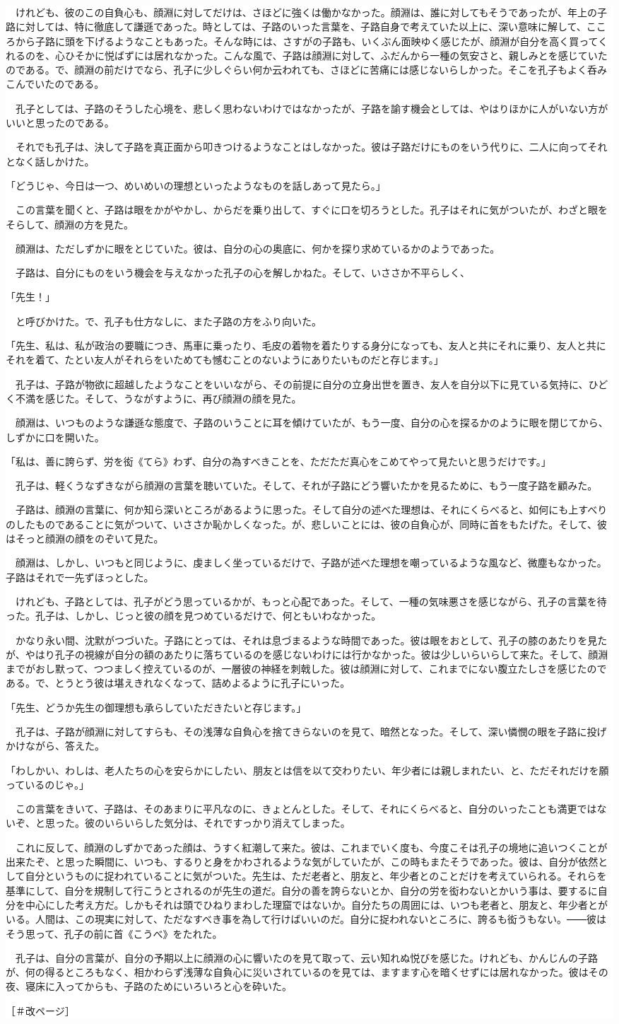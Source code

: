 　けれども、彼のこの自負心も、顔淵に対してだけは、さほどに強くは働かなかった。顔淵は、誰に対してもそうであったが、年上の子路に対しては、特に徹底して謙遜であった。時としては、子路のいった言葉を、子路自身で考えていた以上に、深い意味に解して、こころから子路に頭を下げるようなこともあった。そんな時には、さすがの子路も、いくぶん面映ゆく感じたが、顔淵が自分を高く買ってくれるのを、心ひそかに悦ばずには居れなかった。こんな風で、子路は顔淵に対して、ふだんから一種の気安さと、親しみとを感じていたのである。で、顔淵の前だけでなら、孔子に少しぐらい何か云われても、さほどに苦痛には感じないらしかった。そこを孔子もよく呑みこんでいたのである。

　孔子としては、子路のそうした心境を、悲しく思わないわけではなかったが、子路を諭す機会としては、やはりほかに人がいない方がいいと思ったのである。

　それでも孔子は、決して子路を真正面から叩きつけるようなことはしなかった。彼は子路だけにものをいう代りに、二人に向ってそれとなく話しかけた。

「どうじゃ、今日は一つ、めいめいの理想といったようなものを話しあって見たら。」

　この言葉を聞くと、子路は眼をかがやかし、からだを乗り出して、すぐに口を切ろうとした。孔子はそれに気がついたが、わざと眼をそらして、顔淵の方を見た。

　顔淵は、ただしずかに眼をとじていた。彼は、自分の心の奥底に、何かを探り求めているかのようであった。

　子路は、自分にものをいう機会を与えなかった孔子の心を解しかねた。そして、いささか不平らしく、

「先生！」

　と呼びかけた。で、孔子も仕方なしに、また子路の方をふり向いた。

「先生、私は、私が政治の要職につき、馬車に乗ったり、毛皮の着物を着たりする身分になっても、友人と共にそれに乗り、友人と共にそれを着て、たとい友人がそれらをいためても憾むことのないようにありたいものだと存じます。」

　孔子は、子路が物欲に超越したようなことをいいながら、その前提に自分の立身出世を置き、友人を自分以下に見ている気持に、ひどく不満を感じた。そして、うながすように、再び顔淵の顔を見た。

　顔淵は、いつものような謙遜な態度で、子路のいうことに耳を傾けていたが、もう一度、自分の心を探るかのように眼を閉じてから、しずかに口を開いた。

「私は、善に誇らず、労を衒《てら》わず、自分の為すべきことを、ただただ真心をこめてやって見たいと思うだけです。」

　孔子は、軽くうなずきながら顔淵の言葉を聴いていた。そして、それが子路にどう響いたかを見るために、もう一度子路を顧みた。

　子路は、顔淵の言葉に、何か知ら深いところがあるように思った。そして自分の述べた理想は、それにくらべると、如何にも上すべりのしたものであることに気がついて、いささか恥かしくなった。が、悲しいことには、彼の自負心が、同時に首をもたげた。そして、彼はそっと顔淵の顔をのぞいて見た。

　顔淵は、しかし、いつもと同じように、虔ましく坐っているだけで、子路が述べた理想を嘲っているような風など、微塵もなかった。子路はそれで一先ずほっとした。

　けれども、子路としては、孔子がどう思っているかが、もっと心配であった。そして、一種の気味悪さを感じながら、孔子の言葉を待った。孔子は、しかし、じっと彼の顔を見つめているだけで、何ともいわなかった。

　かなり永い間、沈默がつづいた。子路にとっては、それは息づまるような時間であった。彼は眼をおとして、孔子の膝のあたりを見たが、やはり孔子の視線が自分の額のあたりに落ちているのを感じないわけには行かなかった。彼は少しいらいらして来た。そして、顔淵までがおし默って、つつましく控えているのが、一層彼の神経を刺戟した。彼は顔淵に対して、これまでにない腹立たしさを感じたのである。で、とうとう彼は堪えきれなくなって、詰めよるように孔子にいった。

「先生、どうか先生の御理想も承らしていただきたいと存じます。」

　孔子は、子路が顔淵に対してすらも、その浅薄な自負心を捨てきらないのを見て、暗然となった。そして、深い憐憫の眼を子路に投げかけながら、答えた。

「わしかい、わしは、老人たちの心を安らかにしたい、朋友とは信を以て交わりたい、年少者には親しまれたい、と、ただそれだけを願っているのじゃ。」

　この言葉をきいて、子路は、そのあまりに平凡なのに、きょとんとした。そして、それにくらべると、自分のいったことも満更ではないぞ、と思った。彼のいらいらした気分は、それですっかり消えてしまった。

　これに反して、顔淵のしずかであった顔は、うすく紅潮して来た。彼は、これまでいく度も、今度こそは孔子の境地に追いつくことが出来たぞ、と思った瞬間に、いつも、するりと身をかわされるような気がしていたが、この時もまたそうであった。彼は、自分が依然として自分というものに捉われていることに気がついた。先生は、ただ老者と、朋友と、年少者とのことだけを考えていられる。それらを基準にして、自分を規制して行こうとされるのが先生の道だ。自分の善を誇らないとか、自分の労を衒わないとかいう事は、要するに自分を中心にした考え方だ。しかもそれは頭でひねりまわした理窟ではないか。自分たちの周囲には、いつも老者と、朋友と、年少者とがいる。人間は、この現実に対して、ただなすべき事を為して行けばいいのだ。自分に捉われないところに、誇るも衒うもない。――彼はそう思って、孔子の前に首《こうべ》をたれた。

　孔子は、自分の言葉が、自分の予期以上に顔淵の心に響いたのを見て取って、云い知れぬ悦びを感じた。けれども、かんじんの子路が、何の得るところもなく、相かわらず浅薄な自負心に災いされているのを見ては、ますます心を暗くせずには居れなかった。彼はその夜、寝床に入ってからも、子路のためにいろいろと心を砕いた。

［＃改ページ］


